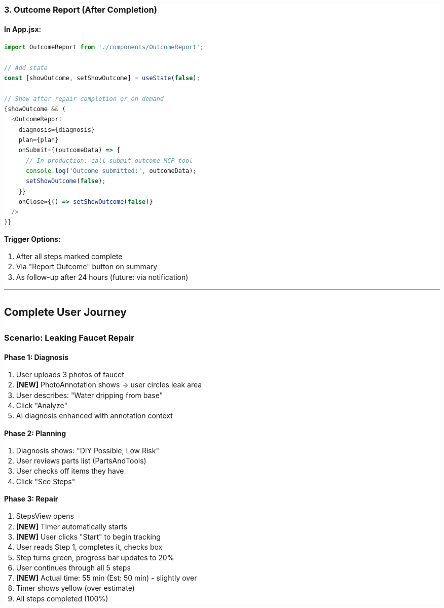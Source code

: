 ### 3. Outcome Report (After Completion)

**In App.jsx:**
```javascript
import OutcomeReport from './components/OutcomeReport';

// Add state
const [showOutcome, setShowOutcome] = useState(false);

// Show after repair completion or on demand
{showOutcome && (
  <OutcomeReport 
    diagnosis={diagnosis}
    plan={plan}
    onSubmit={(outcomeData) => {
      // In production: call submit_outcome MCP tool
      console.log('Outcome submitted:', outcomeData);
      setShowOutcome(false);
    }}
    onClose={() => setShowOutcome(false)}
  />
)}
```

**Trigger Options:**
1. After all steps marked complete
2. Via "Report Outcome" button on summary
3. As follow-up after 24 hours (future: via notification)

---

## Complete User Journey

### Scenario: Leaking Faucet Repair

**Phase 1: Diagnosis**
1. User uploads 3 photos of faucet
2. **[NEW]** PhotoAnnotation shows → user circles leak area
3. User describes: "Water dripping from base"
4. Click "Analyze"
5. AI diagnosis enhanced with annotation context

**Phase 2: Planning**
1. Diagnosis shows: "DIY Possible, Low Risk"
2. User reviews parts list (PartsAndTools)
3. User checks off items they have
4. Click "See Steps"

**Phase 3: Repair**
1. StepsView opens
2. **[NEW]** Timer automatically starts
3. **[NEW]** User clicks "Start" to begin tracking
4. User reads Step 1, completes it, checks box
5. Step turns green, progress bar updates to 20%
6. User continues through all 5 steps
7. **[NEW]** Actual time: 55 min (Est: 50 min) - slightly over
8. Timer shows yellow (over estimate)
9. All steps completed (100%)
